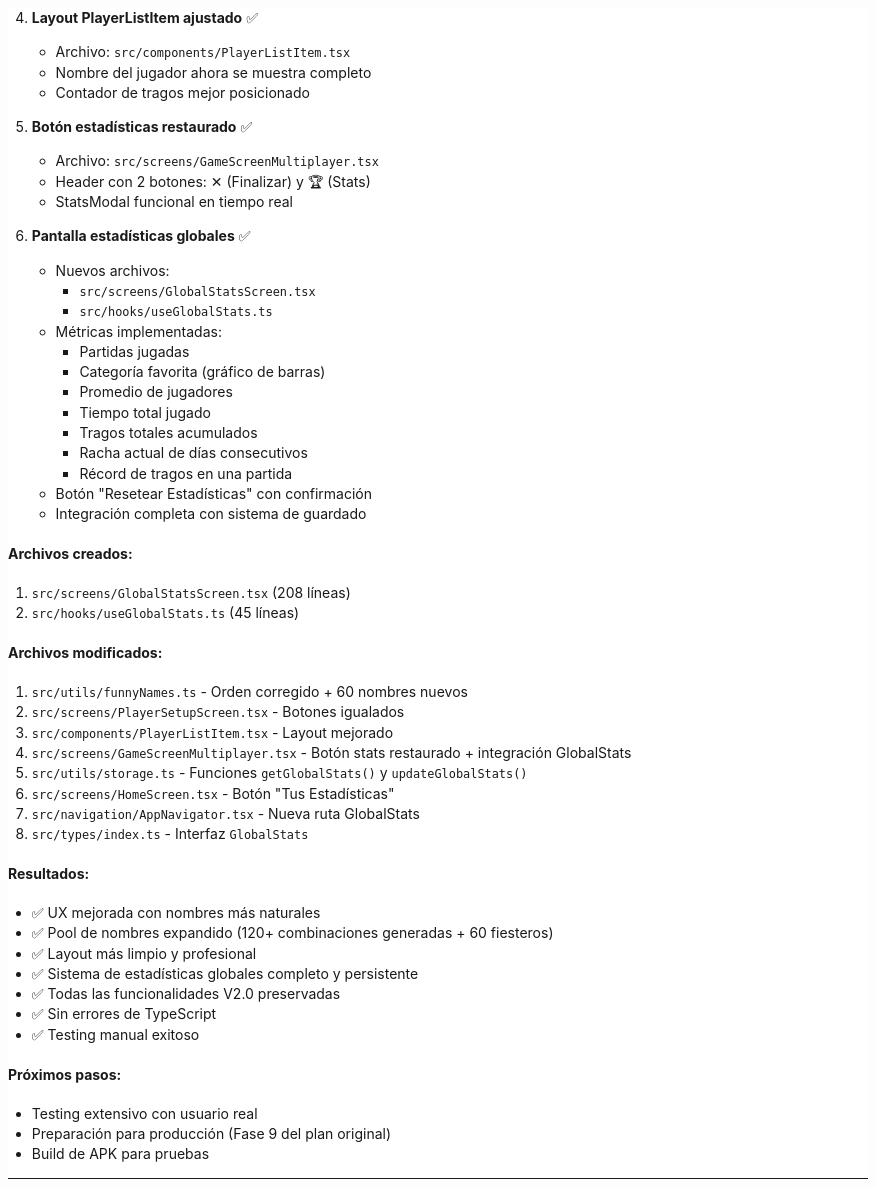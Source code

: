 4. **Layout PlayerListItem ajustado** ✅
   - Archivo: `src/components/PlayerListItem.tsx`
   - Nombre del jugador ahora se muestra completo
   - Contador de tragos mejor posicionado

5. **Botón estadísticas restaurado** ✅
   - Archivo: `src/screens/GameScreenMultiplayer.tsx`
   - Header con 2 botones: ✕ (Finalizar) y 🏆 (Stats)
   - StatsModal funcional en tiempo real

6. **Pantalla estadísticas globales** ✅
   - Nuevos archivos:
     * `src/screens/GlobalStatsScreen.tsx`
     * `src/hooks/useGlobalStats.ts`
   - Métricas implementadas:
     * Partidas jugadas
     * Categoría favorita (gráfico de barras)
     * Promedio de jugadores
     * Tiempo total jugado
     * Tragos totales acumulados
     * Racha actual de días consecutivos
     * Récord de tragos en una partida
   - Botón "Resetear Estadísticas" con confirmación
   - Integración completa con sistema de guardado

#### Archivos creados:
1. `src/screens/GlobalStatsScreen.tsx` (208 líneas)
2. `src/hooks/useGlobalStats.ts` (45 líneas)

#### Archivos modificados:
1. `src/utils/funnyNames.ts` - Orden corregido + 60 nombres nuevos
2. `src/screens/PlayerSetupScreen.tsx` - Botones igualados
3. `src/components/PlayerListItem.tsx` - Layout mejorado
4. `src/screens/GameScreenMultiplayer.tsx` - Botón stats restaurado + integración GlobalStats
5. `src/utils/storage.ts` - Funciones `getGlobalStats()` y `updateGlobalStats()`
6. `src/screens/HomeScreen.tsx` - Botón "Tus Estadísticas"
7. `src/navigation/AppNavigator.tsx` - Nueva ruta GlobalStats
8. `src/types/index.ts` - Interfaz `GlobalStats`

#### Resultados:
- ✅ UX mejorada con nombres más naturales
- ✅ Pool de nombres expandido (120+ combinaciones generadas + 60 fiesteros)
- ✅ Layout más limpio y profesional
- ✅ Sistema de estadísticas globales completo y persistente
- ✅ Todas las funcionalidades V2.0 preservadas
- ✅ Sin errores de TypeScript
- ✅ Testing manual exitoso

#### Próximos pasos:
- Testing extensivo con usuario real
- Preparación para producción (Fase 9 del plan original)
- Build de APK para pruebas

---